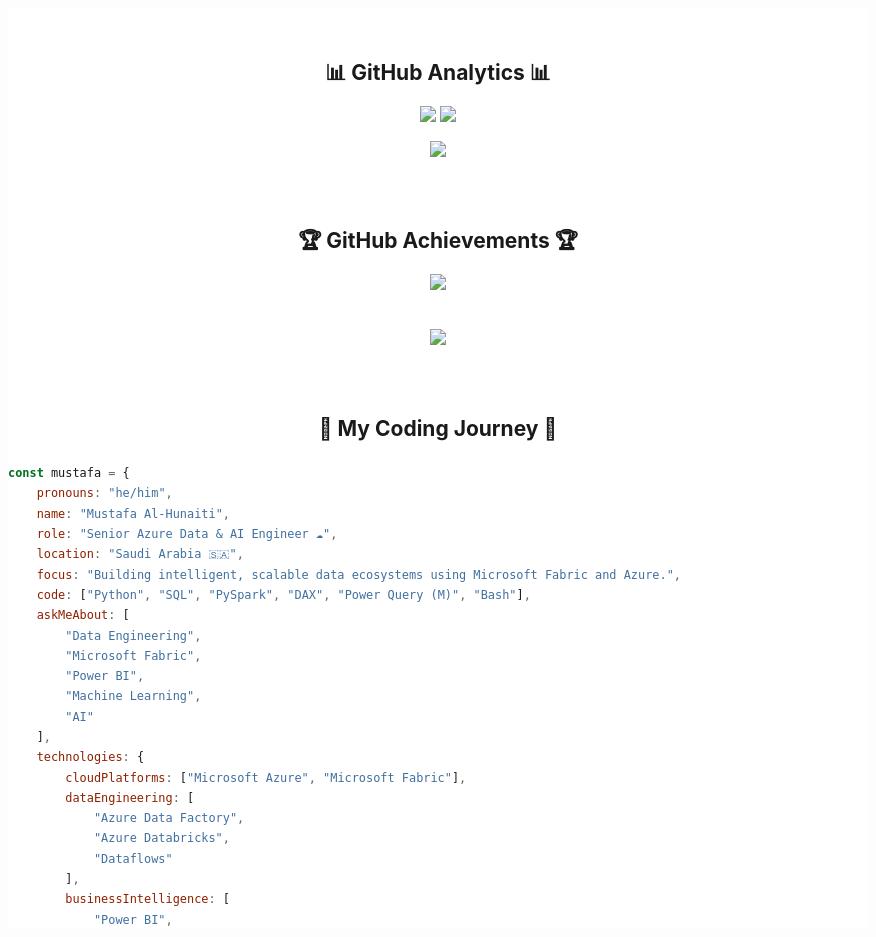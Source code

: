 <br>

<div align="center">

## 📊 GitHub Analytics 📊

</div>

<p align="center">
  <img width="48%" src="https://github-readme-stats.vercel.app/api?username=Mustafa-AlHunaiti&show_icons=true&theme=material-palenight&hide_border=true&bg_color=1a1b27&title_color=00C853&icon_color=00E676&text_color=FFFFFF" />
  <img width="48%" src="https://github-readme-streak-stats.herokuapp.com/?user=Mustafa-AlHunaiti&theme=material-palenight&hide_border=true&background=1a1b27&stroke=00C853&ring=00E676&fire=00E676&currStreakLabel=00C853&sideNums=FFFFFF&currStreakNum=00E676&dates=FFFFFF&sideLabels=FFFFFF" />
</p>

<p align="center">
  <img width="40%" src="https://github-readme-stats.vercel.app/api/top-langs/?username=Mustafa-AlHunaiti&layout=compact&theme=material-palenight&hide_border=true&bg_color=1a1b27&title_color=00C853&text_color=FFFFFF&langs_count=8" />
</p>

<br>

<div align="center">

## 🏆 GitHub Achievements 🏆

<img src="https://github-profile-trophy.vercel.app/?username=Mustafa-AlHunaiti&theme=algolia&no-frame=true&no-bg=false&margin-w=4&column=7&title=Stars,Followers,Commits,Repositories,MultipleLang,PullRequest,Issues" />

</div>

<br>

<p align="center">
  <img src="https://capsule-render.vercel.app/api?type=rect&color=gradient&customColorList=12,14,18,20,24&height=2&section=header&text=&fontSize=0" width="100%"/>
</p>

<br>


<div align="center">

## 💚 My Coding Journey 💚

</div>

```javascript
const mustafa = {
    pronouns: "he/him",
    name: "Mustafa Al-Hunaiti",
    role: "Senior Azure Data & AI Engineer ☁️",
    location: "Saudi Arabia 🇸🇦",
    focus: "Building intelligent, scalable data ecosystems using Microsoft Fabric and Azure.",
    code: ["Python", "SQL", "PySpark", "DAX", "Power Query (M)", "Bash"],
    askMeAbout: [
        "Data Engineering",
        "Microsoft Fabric",
        "Power BI",
        "Machine Learning",
        "AI"
    ],
    technologies: {
        cloudPlatforms: ["Microsoft Azure", "Microsoft Fabric"],
        dataEngineering: [
            "Azure Data Factory",
            "Azure Databricks",
            "Dataflows"
        ],
        businessIntelligence: [
            "Power BI",
```